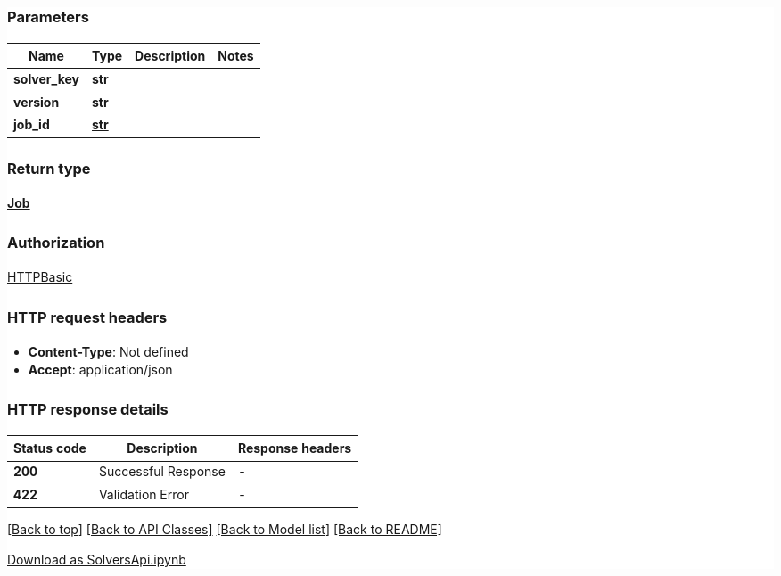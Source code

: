 
### Parameters

Name | Type | Description  | Notes
------------- | ------------- | ------------- | -------------
 **solver_key** | **str**|  |
 **version** | **str**|  |
 **job_id** | [**str**](.md)|  |

### Return type

[**Job**](Job.md)

### Authorization

[HTTPBasic](../README.md#HTTPBasic)

### HTTP request headers

 - **Content-Type**: Not defined
 - **Accept**: application/json

### HTTP response details
| Status code | Description | Response headers |
|-------------|-------------|------------------|
**200** | Successful Response |  -  |
**422** | Validation Error |  -  |

[[Back to top]](#) [[Back to API Classes]](../README.md#documentation-for-api-endpoints) [[Back to Model list]](../README.md#documentation-for-models) [[Back to README]](../README.md)

[Download as SolversApi.ipynb](../code_samples/SolversApi.ipynb ':ignore')
